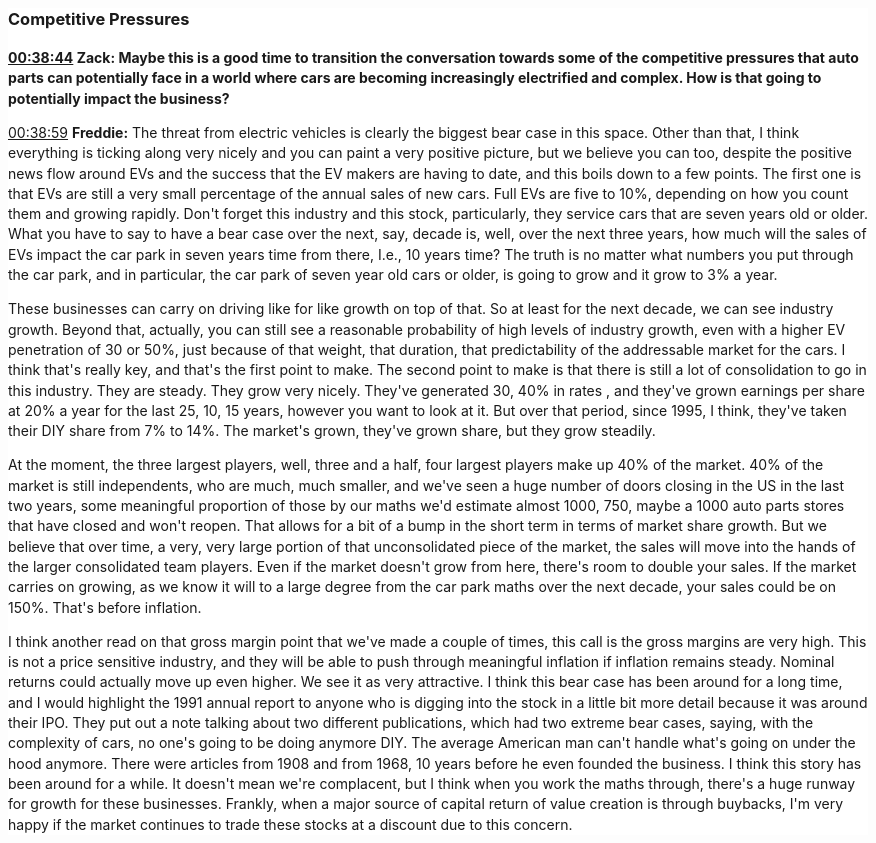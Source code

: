 ### **Competitive Pressures**

**[00:38:44](https://www.joincolossus.com/episodes/58967817/lait-autozone-exemplary-capital-allocation?startTime=2324&btp=76550664) Zack: Maybe this is a good time to transition the conversation towards some of the competitive pressures that auto parts can potentially face in a world where cars are becoming increasingly electrified and complex. How is that going to potentially impact the business?**

[00:38:59](https://www.joincolossus.com/episodes/58967817/lait-autozone-exemplary-capital-allocation?startTime=2339&btp=76550664) **Freddie:** The threat from electric vehicles is clearly the biggest bear case in this space. Other than that, I think everything is ticking along very nicely and you can paint a very positive picture, but we believe you can too, despite the positive news flow around EVs and the success that the EV makers are having to date, and this boils down to a few points. The first one is that EVs are still a very small percentage of the annual sales of new cars. Full EVs are five to 10%, depending on how you count them and growing rapidly. Don't forget this industry and this stock, particularly, they service cars that are seven years old or older. What you have to say to have a bear case over the next, say, decade is, well, over the next three years, how much will the sales of EVs impact the car park in seven years time from there, I.e., 10 years time? The truth is no matter what numbers you put through the car park, and in particular, the car park of seven year old cars or older, is going to grow and it grow to 3% a year.

These businesses can carry on driving like for like growth on top of that. So at least for the next decade, we can see industry growth. Beyond that, actually, you can still see a reasonable probability of high levels of industry growth, even with a higher EV penetration of 30 or 50%, just because of that weight, that duration, that predictability of the addressable market for the cars. I think that's really key, and that's the first point to make. The second point to make is that there is still a lot of consolidation to go in this industry. They are steady. They grow very nicely. They've generated 30, 40% in rates , and they've grown earnings per share at 20% a year for the last 25, 10, 15 years, however you want to look at it. But over that period, since 1995, I think, they've taken their DIY share from 7% to 14%. The market's grown, they've grown share, but they grow steadily.

At the moment, the three largest players, well, three and a half, four largest players make up 40% of the market. 40% of the market is still independents, who are much, much smaller, and we've seen a huge number of doors closing in the US in the last two years, some meaningful proportion of those by our maths we'd estimate almost 1000, 750, maybe a 1000 auto parts stores that have closed and won't reopen. That allows for a bit of a bump in the short term in terms of market share growth. But we believe that over time, a very, very large portion of that unconsolidated piece of the market, the sales will move into the hands of the larger consolidated team players. Even if the market doesn't grow from here, there's room to double your sales. If the market carries on growing, as we know it will to a large degree from the car park maths over the next decade, your sales could be on 150%. That's before inflation.

I think another read on that gross margin point that we've made a couple of times, this call is the gross margins are very high. This is not a price sensitive industry, and they will be able to push through meaningful inflation if inflation remains steady. Nominal returns could actually move up even higher. We see it as very attractive. I think this bear case has been around for a long time, and I would highlight the 1991 annual report to anyone who is digging into the stock in a little bit more detail because it was around their IPO. They put out a note talking about two different publications, which had two extreme bear cases, saying, with the complexity of cars, no one's going to be doing anymore DIY. The average American man can't handle what's going on under the hood anymore. There were articles from 1908 and from 1968, 10 years before he even founded the business. I think this story has been around for a while. It doesn't mean we're complacent, but I think when you work the maths through, there's a huge runway for growth for these businesses. Frankly, when a major source of capital return of value creation is through buybacks, I'm very happy if the market continues to trade these stocks at a discount due to this concern.
